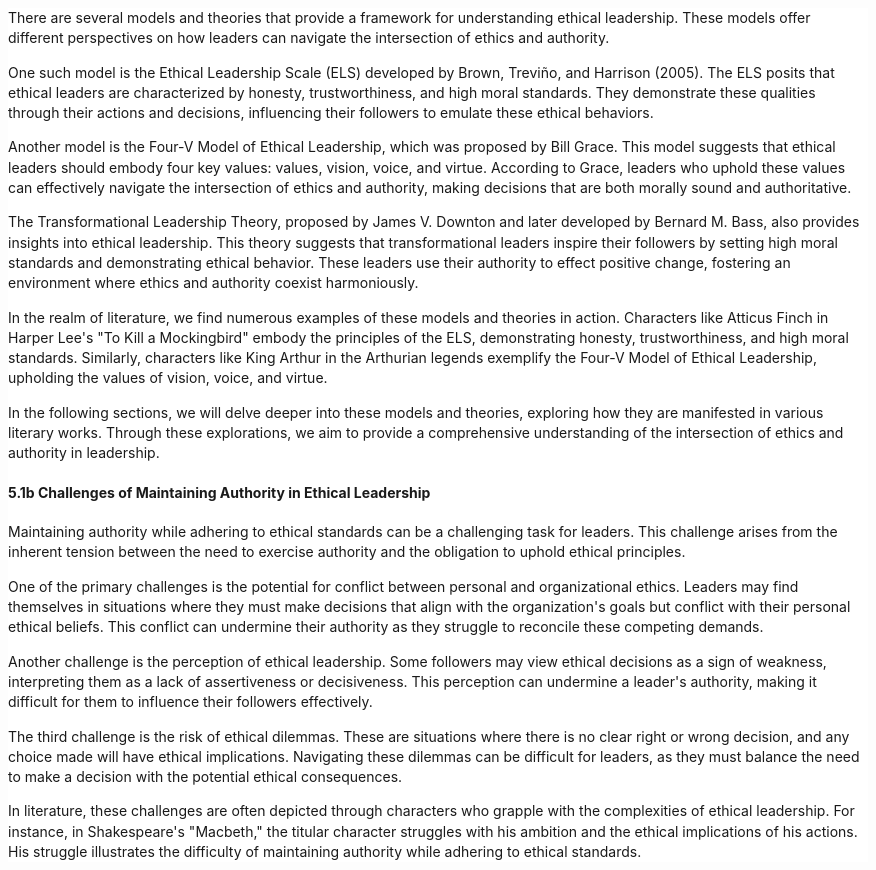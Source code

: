 There are several models and theories that provide a framework for understanding ethical leadership. These models offer different perspectives on how leaders can navigate the intersection of ethics and authority. 

One such model is the Ethical Leadership Scale (ELS) developed by Brown, Treviño, and Harrison (2005). The ELS posits that ethical leaders are characterized by honesty, trustworthiness, and high moral standards. They demonstrate these qualities through their actions and decisions, influencing their followers to emulate these ethical behaviors. 

Another model is the Four-V Model of Ethical Leadership, which was proposed by Bill Grace. This model suggests that ethical leaders should embody four key values: values, vision, voice, and virtue. According to Grace, leaders who uphold these values can effectively navigate the intersection of ethics and authority, making decisions that are both morally sound and authoritative.

The Transformational Leadership Theory, proposed by James V. Downton and later developed by Bernard M. Bass, also provides insights into ethical leadership. This theory suggests that transformational leaders inspire their followers by setting high moral standards and demonstrating ethical behavior. These leaders use their authority to effect positive change, fostering an environment where ethics and authority coexist harmoniously.

In the realm of literature, we find numerous examples of these models and theories in action. Characters like Atticus Finch in Harper Lee's "To Kill a Mockingbird" embody the principles of the ELS, demonstrating honesty, trustworthiness, and high moral standards. Similarly, characters like King Arthur in the Arthurian legends exemplify the Four-V Model of Ethical Leadership, upholding the values of vision, voice, and virtue.

In the following sections, we will delve deeper into these models and theories, exploring how they are manifested in various literary works. Through these explorations, we aim to provide a comprehensive understanding of the intersection of ethics and authority in leadership.

#### 5.1b Challenges of Maintaining Authority in Ethical Leadership

Maintaining authority while adhering to ethical standards can be a challenging task for leaders. This challenge arises from the inherent tension between the need to exercise authority and the obligation to uphold ethical principles. 

One of the primary challenges is the potential for conflict between personal and organizational ethics. Leaders may find themselves in situations where they must make decisions that align with the organization's goals but conflict with their personal ethical beliefs. This conflict can undermine their authority as they struggle to reconcile these competing demands.

Another challenge is the perception of ethical leadership. Some followers may view ethical decisions as a sign of weakness, interpreting them as a lack of assertiveness or decisiveness. This perception can undermine a leader's authority, making it difficult for them to influence their followers effectively.

The third challenge is the risk of ethical dilemmas. These are situations where there is no clear right or wrong decision, and any choice made will have ethical implications. Navigating these dilemmas can be difficult for leaders, as they must balance the need to make a decision with the potential ethical consequences.

In literature, these challenges are often depicted through characters who grapple with the complexities of ethical leadership. For instance, in Shakespeare's "Macbeth," the titular character struggles with his ambition and the ethical implications of his actions. His struggle illustrates the difficulty of maintaining authority while adhering to ethical standards.
